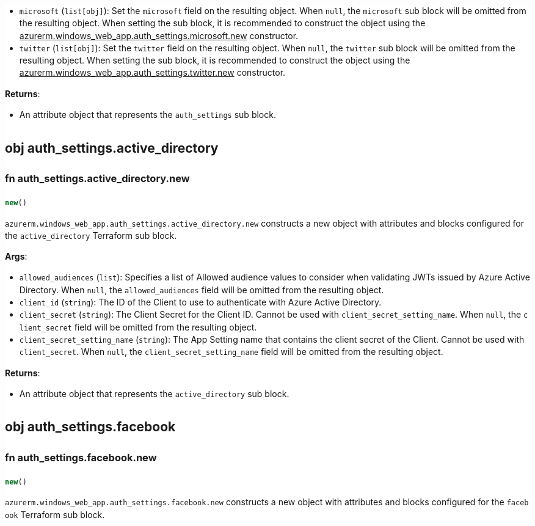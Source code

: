   - `microsoft` (`list[obj]`): Set the `microsoft` field on the resulting object. When `null`, the `microsoft` sub block will be omitted from the resulting object. When setting the sub block, it is recommended to construct the object using the [azurerm.windows_web_app.auth_settings.microsoft.new](#fn-auth_settingsmicrosoftnew) constructor.
  - `twitter` (`list[obj]`): Set the `twitter` field on the resulting object. When `null`, the `twitter` sub block will be omitted from the resulting object. When setting the sub block, it is recommended to construct the object using the [azurerm.windows_web_app.auth_settings.twitter.new](#fn-auth_settingstwitternew) constructor.

**Returns**:
  - An attribute object that represents the `auth_settings` sub block.


## obj auth_settings.active_directory



### fn auth_settings.active_directory.new

```ts
new()
```


`azurerm.windows_web_app.auth_settings.active_directory.new` constructs a new object with attributes and blocks configured for the `active_directory`
Terraform sub block.



**Args**:
  - `allowed_audiences` (`list`): Specifies a list of Allowed audience values to consider when validating JWTs issued by Azure Active Directory. When `null`, the `allowed_audiences` field will be omitted from the resulting object.
  - `client_id` (`string`): The ID of the Client to use to authenticate with Azure Active Directory.
  - `client_secret` (`string`): The Client Secret for the Client ID. Cannot be used with `client_secret_setting_name`. When `null`, the `client_secret` field will be omitted from the resulting object.
  - `client_secret_setting_name` (`string`): The App Setting name that contains the client secret of the Client. Cannot be used with `client_secret`. When `null`, the `client_secret_setting_name` field will be omitted from the resulting object.

**Returns**:
  - An attribute object that represents the `active_directory` sub block.


## obj auth_settings.facebook



### fn auth_settings.facebook.new

```ts
new()
```


`azurerm.windows_web_app.auth_settings.facebook.new` constructs a new object with attributes and blocks configured for the `facebook`
Terraform sub block.
